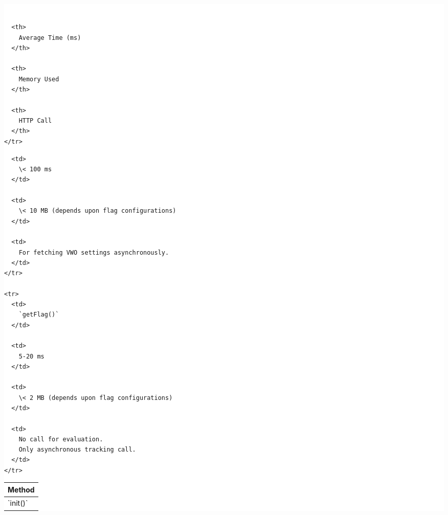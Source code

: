 <br />

<Table align={["left","left","left","left"]}>
  <thead>
    <tr>
      <th>
        Method
      </th>

      <th>
        Average Time (ms)
      </th>

      <th>
        Memory Used
      </th>

      <th>
        HTTP Call
      </th>
    </tr>
  </thead>

  <tbody>
    <tr>
      <td>
        `init()`
      </td>

      <td>
        \< 100 ms
      </td>

      <td>
        \< 10 MB (depends upon flag configurations)
      </td>

      <td>
        For fetching VWO settings asynchronously.
      </td>
    </tr>

    <tr>
      <td>
        `getFlag()`
      </td>

      <td>
        5-20 ms
      </td>

      <td>
        \< 2 MB (depends upon flag configurations)
      </td>

      <td>
        No call for evaluation.
        Only asynchronous tracking call.
      </td>
    </tr>

